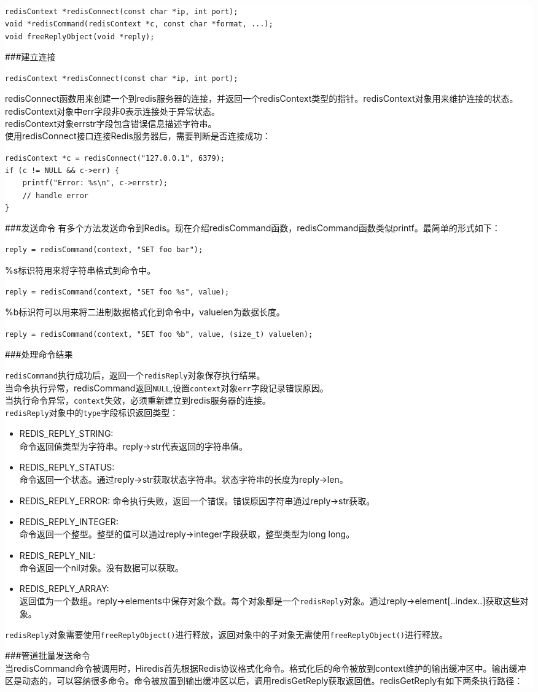 	redisContext *redisConnect(const char *ip, int port);
	void *redisCommand(redisContext *c, const char *format, ...);
	void freeReplyObject(void *reply);
	
###建立连接

	redisContext *redisConnect(const char *ip, int port);

redisConnect函数用来创建一个到redis服务器的连接，并返回一个redisContext类型的指针。redisContext对象用来维护连接的状态。  
redisContext对象中err字段非0表示连接处于异常状态。   
redisContext对象errstr字段包含错误信息描述字符串。  
使用redisConnect接口连接Redis服务器后，需要判断是否连接成功：
	
	redisContext *c = redisConnect("127.0.0.1", 6379);
	if (c != NULL && c->err) {
    	printf("Error: %s\n", c->errstr);
    	// handle error
	}
	
###发送命令
有多个方法发送命令到Redis。现在介绍redisCommand函数，redisCommand函数类似printf。最简单的形式如下：
	
	reply = redisCommand(context, "SET foo bar");
	
%s标识符用来将字符串格式到命令中。

	reply = redisCommand(context, "SET foo %s", value);

%b标识符可以用来将二进制数据格式化到命令中，valuelen为数据长度。

	reply = redisCommand(context, "SET foo %b", value, (size_t) valuelen);
	
###处理命令结果

`redisCommand`执行成功后，返回一个`redisReply`对象保存执行结果。  
当命令执行异常，redisCommand返回`NULL`,设置`context`对象`err`字段记录错误原因。  
当执行命令异常，`context`失效，必须重新建立到redis服务器的连接。  
`redisReply`对象中的`type`字段标识返回类型：

* REDIS_REPLY_STRING:  
  命令返回值类型为字符串。reply->str代表返回的字符串值。  
  
* REDIS_REPLY_STATUS:  
	命令返回一个状态。通过reply->str获取状态字符串。状态字符串的长度为reply->len。
	
* REDIS_REPLY_ERROR:
	命令执行失败，返回一个错误。错误原因字符串通过reply->str获取。  
	  
* REDIS_REPLY_INTEGER:  
	命令返回一个整型。整型的值可以通过reply->integer字段获取，整型类型为long long。  
	
* REDIS_REPLY_NIL:  
	命令返回一个nil对象。没有数据可以获取。    
	
* REDIS_REPLY_ARRAY:    
	返回值为一个数组。reply->elements中保存对象个数。每个对象都是一个`redisReply`对象。通过reply->element[..index..]获取这些对象。  

`redisReply`对象需要使用`freeReplyObject()`进行释放，返回对象中的子对象无需使用`freeReplyObject()`进行释放。

###管道批量发送命令  
当redisCommand命令被调用时，Hiredis首先根据Redis协议格式化命令。格式化后的命令被放到context维护的输出缓冲区中。输出缓冲区是动态的，可以容纳很多命令。命令被放置到输出缓冲区以后，调用redisGetReply获取返回值。redisGetReply有如下两条执行路径：    
